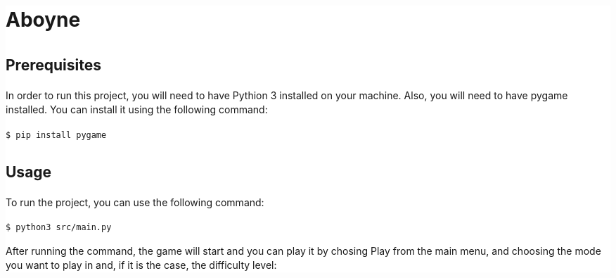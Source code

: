 # Aboyne

## Prerequisites

In order to run this project, you will need to have Pythion 3 installed on your machine. 
Also, you will need to have pygame installed. You can install it using the following command:

```bash
$ pip install pygame
```

## Usage

To run the project, you can use the following command:

```bash
$ python3 src/main.py
```

After running the command, the game will start and you can play it by chosing Play from the main menu, and choosing the mode you want to play in and, if it is the case, the difficulty level:
